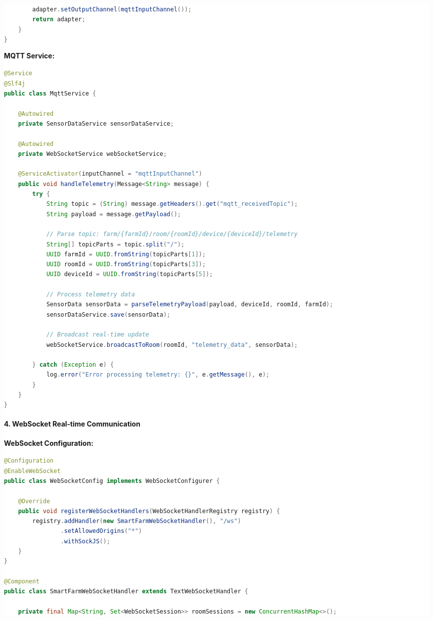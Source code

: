 ```java
        adapter.setOutputChannel(mqttInputChannel());
        return adapter;
    }
}
```

**MQTT Service:**
```java
@Service
@Slf4j
public class MqttService {
    
    @Autowired
    private SensorDataService sensorDataService;
    
    @Autowired
    private WebSocketService webSocketService;
    
    @ServiceActivator(inputChannel = "mqttInputChannel")
    public void handleTelemetry(Message<String> message) {
        try {
            String topic = (String) message.getHeaders().get("mqtt_receivedTopic");
            String payload = message.getPayload();
            
            // Parse topic: farm/{farmId}/room/{roomId}/device/{deviceId}/telemetry
            String[] topicParts = topic.split("/");
            UUID farmId = UUID.fromString(topicParts[1]);
            UUID roomId = UUID.fromString(topicParts[3]);
            UUID deviceId = UUID.fromString(topicParts[5]);
            
            // Process telemetry data
            SensorData sensorData = parseTelemetryPayload(payload, deviceId, roomId, farmId);
            sensorDataService.save(sensorData);
            
            // Broadcast real-time update
            webSocketService.broadcastToRoom(roomId, "telemetry_data", sensorData);
            
        } catch (Exception e) {
            log.error("Error processing telemetry: {}", e.getMessage(), e);
        }
    }
}
```

#### 4. WebSocket Real-time Communication

**WebSocket Configuration:**
```java
@Configuration
@EnableWebSocket
public class WebSocketConfig implements WebSocketConfigurer {
    
    @Override
    public void registerWebSocketHandlers(WebSocketHandlerRegistry registry) {
        registry.addHandler(new SmartFarmWebSocketHandler(), "/ws")
                .setAllowedOrigins("*")
                .withSockJS();
    }
}

@Component
public class SmartFarmWebSocketHandler extends TextWebSocketHandler {
    
    private final Map<String, Set<WebSocketSession>> roomSessions = new ConcurrentHashMap<>();
```